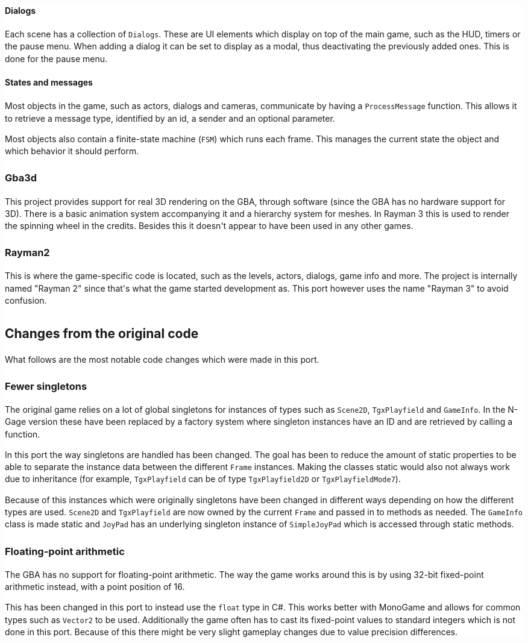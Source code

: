 #### Dialogs
Each scene has a collection of `Dialogs`. These are UI elements which display on top of the main game, such as the HUD, timers or the pause menu. When adding a dialog it can be set to display as a modal, thus deactivating the previously added ones. This is done for the pause menu.

#### States and messages
Most objects in the game, such as actors, dialogs and cameras, communicate by having a `ProcessMessage` function. This allows it to retrieve a message type, identified by an id, a sender and an optional parameter.

Most objects also contain a finite-state machine (`FSM`) which runs each frame. This manages the current state the object and which behavior it should perform.

### Gba3d
This project provides support for real 3D rendering on the GBA, through software (since the GBA has no hardware support for 3D). There is a basic animation system accompanying it and a hierarchy system for meshes. In Rayman 3 this is used to render the spinning wheel in the credits. Besides this it doesn't appear to have been used in any other games.

### Rayman2
This is where the game-specific code is located, such as the levels, actors, dialogs, game info and more. The project is internally named "Rayman 2" since that's what the game started development as. This port however uses the name "Rayman 3" to avoid confusion.

## Changes from the original code
What follows are the most notable code changes which were made in this port.

### Fewer singletons
The original game relies on a lot of global singletons for instances of types such as `Scene2D`, `TgxPlayfield` and `GameInfo`. In the N-Gage version these have been replaced by a factory system where singleton instances have an ID and are retrieved by calling a function.

In this port the way singletons are handled has been changed. The goal has been to reduce the amount of static properties to be able to separate the instance data between the different `Frame` instances. Making the classes static would also not always work due to inheritance (for example, `TgxPlayfield` can be of type `TgxPlayfield2D` or `TgxPlayfieldMode7`).

Because of this instances which were originally singletons have been changed in different ways depending on how the different types are used. `Scene2D` and `TgxPlayfield` are now owned by the current `Frame` and passed in to methods as needed. The `GameInfo` class is made static and `JoyPad` has an underlying singleton instance of `SimpleJoyPad` which is accessed through static methods.

### Floating-point arithmetic
The GBA has no support for floating-point arithmetic. The way the game works around this is by using 32-bit fixed-point arithmetic instead, with a point position of 16.

This has been changed in this port to instead use the `float` type in C#. This works better with MonoGame and allows for common types such as `Vector2` to be used. Additionally the game often has to cast its fixed-point values to standard integers which is not done in this port. Because of this there might be very slight gameplay changes due to value precision differences.
